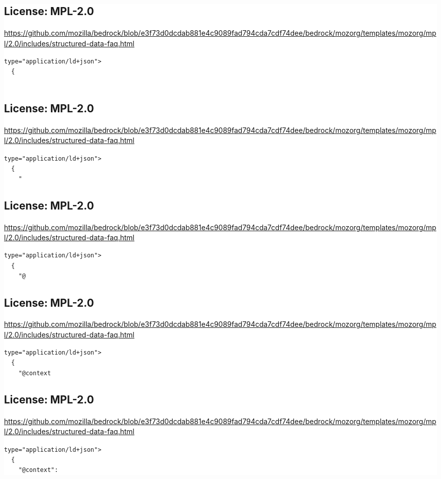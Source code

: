 
## License: MPL-2.0
https://github.com/mozilla/bedrock/blob/e3f73d0dcdab881e4c9089fad794cda7cdf74dee/bedrock/mozorg/templates/mozorg/mpl/2.0/includes/structured-data-faq.html

```
type="application/ld+json">
  {
   
```


## License: MPL-2.0
https://github.com/mozilla/bedrock/blob/e3f73d0dcdab881e4c9089fad794cda7cdf74dee/bedrock/mozorg/templates/mozorg/mpl/2.0/includes/structured-data-faq.html

```
type="application/ld+json">
  {
    "
```


## License: MPL-2.0
https://github.com/mozilla/bedrock/blob/e3f73d0dcdab881e4c9089fad794cda7cdf74dee/bedrock/mozorg/templates/mozorg/mpl/2.0/includes/structured-data-faq.html

```
type="application/ld+json">
  {
    "@
```


## License: MPL-2.0
https://github.com/mozilla/bedrock/blob/e3f73d0dcdab881e4c9089fad794cda7cdf74dee/bedrock/mozorg/templates/mozorg/mpl/2.0/includes/structured-data-faq.html

```
type="application/ld+json">
  {
    "@context
```


## License: MPL-2.0
https://github.com/mozilla/bedrock/blob/e3f73d0dcdab881e4c9089fad794cda7cdf74dee/bedrock/mozorg/templates/mozorg/mpl/2.0/includes/structured-data-faq.html

```
type="application/ld+json">
  {
    "@context":
```
